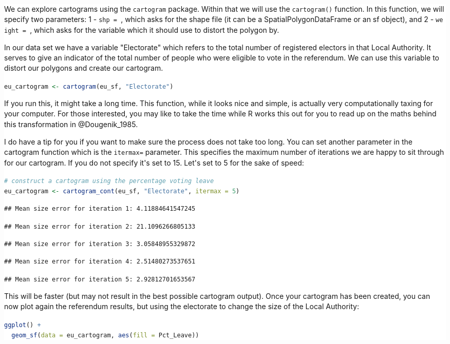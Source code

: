 We can explore cartograms using the `cartogram` package. Within that we will use the `cartogram()` function. In this function, we will specify two parameters: 1 - `shp = `, which asks for the shape file (it can be a SpatialPolygonDataFrame or an sf object), and 2 - `weight = `, which asks for the variable which it should use to distort the polygon by. 

In our data set we have a variable "Electorate" which refers to the total number of registered electors in that Local Authority. It serves to give an indicator of the total number of people who were eligible to vote in the referendum. We can use this variable to distort our polygons and create our cartogram. 


```r
eu_cartogram <- cartogram(eu_sf, "Electorate")
```


If you run this, it might take a long time. This function, while it looks nice and simple, is actually very computationally taxing for your computer. For those interested, you may like to take the time while R works this out for you to read up on the maths behind this transformation in @Dougenik_1985. 

I do have a tip for you if you want to make sure the process does not take too long. You can set another parameter in the cartogram function which is the `itermax=` parameter. This specifies the maximum number of iterations we are happy to sit through for our cartogram. If you do not specify it's set to 15. Let's set to 5 for the sake of speed: 


```r
# construct a cartogram using the percentage voting leave
eu_cartogram <- cartogram_cont(eu_sf, "Electorate", itermax = 5)
```

```
## Mean size error for iteration 1: 4.11884641547245
```

```
## Mean size error for iteration 2: 21.1096266805133
```

```
## Mean size error for iteration 3: 3.05848955329872
```

```
## Mean size error for iteration 4: 2.51480273537651
```

```
## Mean size error for iteration 5: 2.92812701653567
```

This will be faster (but may not result in the best possible cartogram output). Once your cartogram has been created, you can now plot again the referendum results, but using the electorate to change the size of the Local Authority: 


```r
ggplot() +
  geom_sf(data = eu_cartogram, aes(fill = Pct_Leave)) 
```
